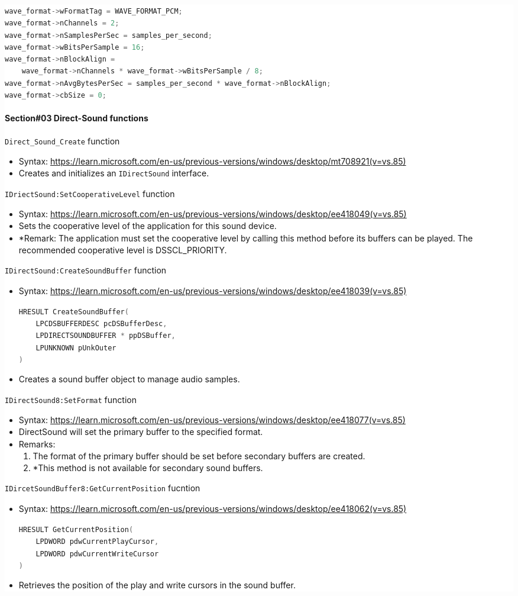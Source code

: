   ```c++
  wave_format->wFormatTag = WAVE_FORMAT_PCM;
  wave_format->nChannels = 2;
  wave_format->nSamplesPerSec = samples_per_second;
  wave_format->wBitsPerSample = 16;
  wave_format->nBlockAlign =
      wave_format->nChannels * wave_format->wBitsPerSample / 8;
  wave_format->nAvgBytesPerSec = samples_per_second * wave_format->nBlockAlign;
  wave_format->cbSize = 0;
  ```

#### Section#03 Direct-Sound functions

`Direct_Sound_Create` function

- Syntax: https://learn.microsoft.com/en-us/previous-versions/windows/desktop/mt708921(v=vs.85)
- Creates and initializes an `IDirectSound` interface.

`IDriectSound:SetCooperativeLevel` function

- Syntax: https://learn.microsoft.com/en-us/previous-versions/windows/desktop/ee418049(v=vs.85)
- Sets the cooperative level of the application for this sound device.
- *Remark: The application must set the cooperative level by calling this method before its buffers can be played. The recommended cooperative level is DSSCL_PRIORITY.

`IDirectSound:CreateSoundBuffer` function

- Syntax: https://learn.microsoft.com/en-us/previous-versions/windows/desktop/ee418039(v=vs.85)

  ```c++
  HRESULT CreateSoundBuffer(
      LPCDSBUFFERDESC pcDSBufferDesc,
      LPDIRECTSOUNDBUFFER * ppDSBuffer,
      LPUNKNOWN pUnkOuter
  )
  ```

- Creates a sound buffer object to manage audio samples.

`IDirectSound8:SetFormat` function

- Syntax: https://learn.microsoft.com/en-us/previous-versions/windows/desktop/ee418077(v=vs.85)
-  DirectSound will set the primary buffer to the specified format.
- Remarks: 
  1. The format of the primary buffer should be set before secondary buffers are created.
  2. *This method is not available for secondary sound buffers. 

`IDircetSoundBuffer8:GetCurrentPosition` fucntion

- Syntax: https://learn.microsoft.com/en-us/previous-versions/windows/desktop/ee418062(v=vs.85)

  ```c++
  HRESULT GetCurrentPosition(
      LPDWORD pdwCurrentPlayCursor,
      LPDWORD pdwCurrentWriteCursor
  )
  ```

- Retrieves the position of the play and write cursors in the sound buffer.
